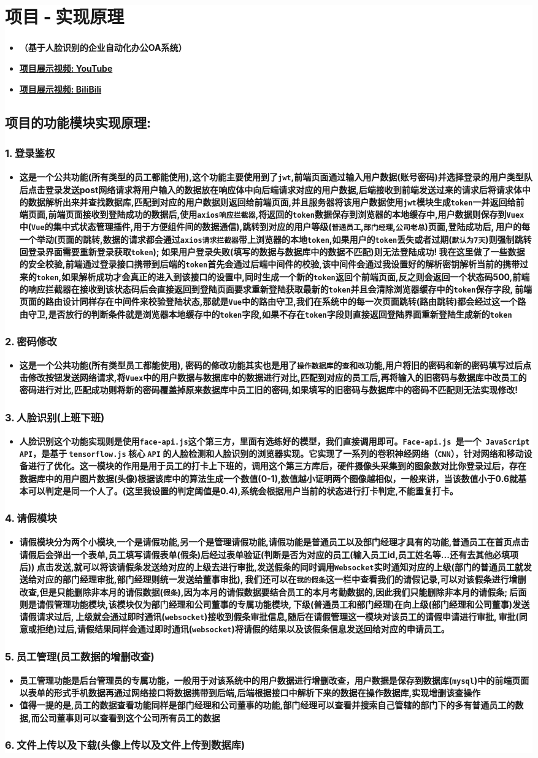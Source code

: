 # 项目 - 实现原理

- **（基于人脸识别的企业自动化办公OA系统）**

- **[项目展示视频: YouTube](https://www.youtube.com/watch?v=vlpo4U4Lilc)**
- **[项目展示视频: BiliBili]()**

## 项目的功能模块实现原理:

### 1. 登录鉴权

- **这是一个公共功能(所有类型的员工都能使用),这个功能主要使用到了`jwt`,前端页面通过输入用户数据(账号密码)并选择登录的用户类型队后点击登录发送post网络请求将用户输入的数据放在响应体中向后端请求对应的用户数据,后端接收到前端发送过来的请求后将请求体中的数据解析出来并查找数据库,匹配到对应的用户数据则返回给前端页面,并且服务器将该用户数据使用`jwt`模块生成`token`一并返回给前端页面,前端页面接收到登陆成功的数据后,使用`axios响应拦截器`,将返回的`token`数据保存到浏览器的本地缓存中,用户数据则保存到`Vuex`中(`Vue`的集中式状态管理插件,用于方便组件间的数据通信),跳转到对应的用户等级(`普通员工`,`部门经理`,`公司老总`)页面,登陆成功后, 用户的每一个举动(页面的跳转,数据的请求都会通过`axios请求拦截器`带上浏览器的本地`token`,如果用户的`token`丢失或者过期(`默认为7天`)则强制跳转回登录界面需要重新登录获取`token`); 如果用户登录失败(填写的数据与数据库中的数据不匹配)则无法登陆成功! 我在这里做了一些数据的安全校验,前端通过登录接口携带到后端的`token`首先会通过后端中间件的校验,该中间件会通过我设置好的解析密钥解析当前的携带过来的`token`,如果解析成功才会真正的进入到该接口的设置中,同时生成一个新的`token`返回个前端页面,反之则会返回一个状态码500,前端的响应拦截器在接收到该状态码后会直接返回到登陆页面要求重新登陆获取最新的`token`并且会清除浏览器缓存中的`token`保存字段, 前端页面的路由设计同样存在中间件来校验登陆状态,那就是`Vue`中的路由守卫,我们在系统中的每一次页面跳转(路由跳转)都会经过这一个路由守卫,是否放行的判断条件就是浏览器本地缓存中的`token`字段,如果不存在`token`字段则直接返回登陆界面重新登陆生成新的`token`**

### 2. 密码修改

- **这是一个公共功能(所有类型员工都能使用), 密码的修改功能其实也是用了`操作数据库`的`查`和`改`功能,用户将旧的密码和新的密码填写过后点击修改按钮发送网络请求,将`Vuex`中的用户数据与数据库中的数据进行对比,匹配到对应的员工后,再将输入的旧密码与数据库中改员工的密码进行对比,匹配成功则将新的密码覆盖掉原来数据库中员工旧的密码,如果填写的旧密码与数据库中的密码不匹配则无法实现修改!**

### 3. 人脸识别(上班下班)

- **人脸识别这个功能实现则是使用`face-api.js`这个第三方，里面有选练好的模型，我们直接调用即可。`Face-api.js `是一个` JavaScript API`，是基于 `tensorflow.js` 核心 `API` 的人脸检测和人脸识别的浏览器实现。它实现了一系列的卷积神经网络（`CNN`），针对网络和移动设备进行了优化。这一模块的作用是用于员工的打卡上下班的，调用这个第三方库后，硬件摄像头采集到的图象数对比你登录过后，存在数据库中的用户图片数据(头像)根据该库中的算法生成一个数值(0-1),数值越小证明两个图像越相似，一般来讲，当该数值小于0.6就基本可以判定是同一个人了。(这里我设置的判定阈值是0.4),系统会根据用户当前的状态进行打卡判定,不能重复打卡。**

### 4. 请假模块

- **请假模块分为两个小模块,一个是请假功能,另一个是管理请假功能,请假功能是普通员工以及部门经理才具有的功能,普通员工在首页点击请假后会弹出一个表单,员工填写请假表单(假条)后经过表单验证(判断是否为对应的员工(输入员工id,员工姓名等...还有去其他必填项后)) 点击发送,就可以将该请假条发送给对应的上级去进行审批,发送假条的同时调用`Websocket`实时通知对应的上级(部门的普通员工就发送给对应的部门经理审批,部门经理则统一发送给董事审批), 我们还可以在`我的假条`这一栏中查看我们的请假记录,可以对该假条进行增删改查,但是只能删除非本月的请假数据(`假条`),因为本月的请假数据要结合员工的本月考勤数据的,因此我们只能删除非本月的请假条; 后面则是请假管理功能模块,该模块仅为部门经理和公司董事的专属功能模块, 下级(普通员工和部门经理)在向上级(部门经理和公司董事)发送请假请求过后, 上级就会通过即时通讯(`websocket`)接收到假条审批信息,随后在请假管理这一模块对该员工的请假申请进行审批, 审批(同意或拒绝)过后,请假结果同样会通过即时通讯(`websocket`)将请假的结果以及该假条信息发送回给对应的申请员工。**

### 5. 员工管理(员工数据的增删改查)

- **员工管理功能是后台管理员的专属功能，一般用于对该系统中的用户数据进行增删改查，用户数据是保存到数据库(`mysql`)中的前端页面以表单的形式手机数据再通过网络接口将数据携带到后端,后端根据接口中解析下来的数据在操作数据库,实现增删该查操作**
- **值得一提的是,员工的数据查看功能同样是部门经理和公司董事的功能,部门经理可以查看并搜索自己管辖的部门下的多有普通员工的数据,而公司董事则可以查看到这个公司所有员工的数据**

### 6. 文件上传以及下载(头像上传以及文件上传到数据库)
